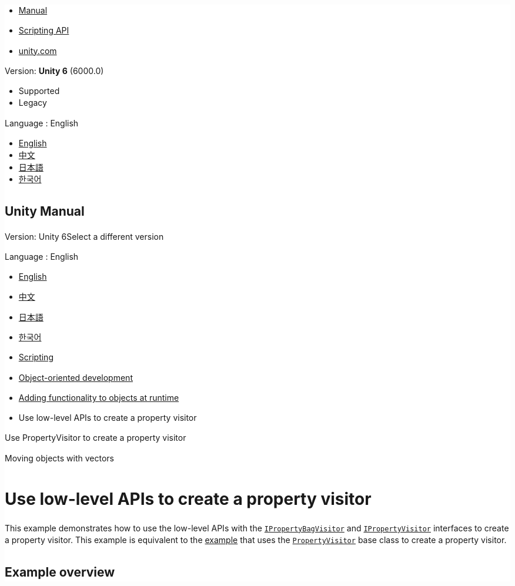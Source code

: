 [](https://docs.unity3d.com)

  * [Manual](../Manual/index.html)
  * [Scripting API](../ScriptReference/index.html)

  * [unity.com](https://unity.com/)

Version: **Unity 6** (6000.0)

  * Supported
  * Legacy

Language : English

  * [English](/Manual/property-visitors-low-level-api.html)
  * [中文](/cn/current/Manual/property-visitors-low-level-api.html)
  * [日本語](/ja/current/Manual/property-visitors-low-level-api.html)
  * [한국어](/kr/current/Manual/property-visitors-low-level-api.html)

[](https://docs.unity3d.com)

## Unity Manual

Version: Unity 6Select a different version

Language : English

  * [English](/Manual/property-visitors-low-level-api.html)
  * [中文](/cn/current/Manual/property-visitors-low-level-api.html)
  * [日本語](/ja/current/Manual/property-visitors-low-level-api.html)
  * [한국어](/kr/current/Manual/property-visitors-low-level-api.html)

  * [Scripting](scripting.html)
  * [Object-oriented development](object-oriented-development.html)
  * [Adding functionality to objects at runtime](properties.html)
  * Use low-level APIs to create a property visitor

[](property-visitors-propertyvisitor.html)

Use PropertyVisitor to create a property visitor

[](scripting-vectors.html)

Moving objects with vectors

# Use low-level APIs to create a property visitor

This example demonstrates how to use the low-level APIs with the
[`IPropertyBagVisitor`](../ScriptReference/Unity.Properties.IPropertyBagVisitor.html)
and
[`IPropertyVisitor`](../ScriptReference/Unity.Properties.IPropertyVisitor.html)
interfaces to create a property visitor. This example is equivalent to the
[example](property-visitors-PropertyVisitor.html) that uses the
[`PropertyVisitor`](../ScriptReference/Unity.Properties.PropertyVisitor.html)
base class to create a property visitor.

## Example overview
